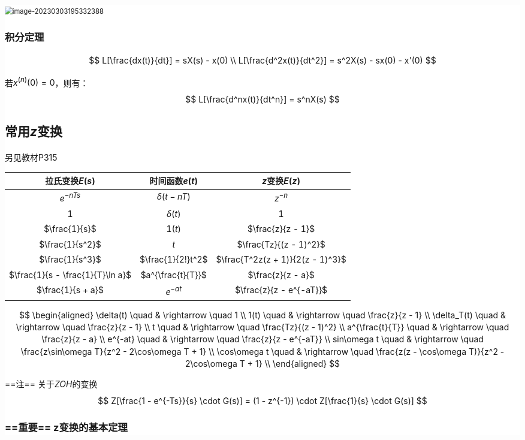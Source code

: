 <img src="C:\Users\Joker\AppData\Roaming\Typora\typora-user-images\image-20230303195332388.png" alt="image-20230303195332388" style="zoom:80%;" />

### 积分定理

$$
L[\frac{dx(t)}{dt}] = sX(s) - x(0) \\
L[\frac{d^2x(t)}{dt^2}] = s^2X(s) - sx(0) - x'(0)
$$

若$x^{(n)}(0) = 0$，则有：
$$
L[\frac{d^nx(t)}{dt^n}] = s^nX(s)
$$

## 常用$z$变换

另见教材P315

|          拉氏变换$E(s)$          |  时间函数$e(t)$   |          $z$变换$E(z)$           |
| :------------------------------: | :---------------: | :------------------------------: |
|            $e^{-nTs}$            | $\delta(t - nT)$  |             $z^{-n}$             |
|               $1$                |    $\delta(t)$    |               $1$                |
|          $\frac{1}{s}$           |      $1(t)$       |        $\frac{z}{z - 1}$         |
|         $\frac{1}{s^2}$          |        $t$        |      $\frac{Tz}{(z - 1)^2}$      |
|         $\frac{1}{s^3}$          | $\frac{1}{2!}t^2$ | $\frac{T^2z(z + 1)}{2(z - 1)^3}$ |
| $\frac{1}{s - \frac{1}{T}\ln a}$ | $a^{\frac{t}{T}}$ |        $\frac{z}{z - a}$         |
|        $\frac{1}{s + a}$         |     $e^{-at}$     |     $\frac{z}{z - e^{-aT}}$      |

$$
\begin{aligned}
\delta(t) \quad & \rightarrow \quad 1 \\
1(t) \quad & \rightarrow \quad  \frac{z}{z - 1} \\
\delta_T(t) \quad & \rightarrow \quad  \frac{z}{z - 1} \\
t \quad & \rightarrow \quad  \frac{Tz}{(z - 1)^2} \\
a^{\frac{t}{T}} \quad & \rightarrow \quad \frac{z}{z - a} \\
e^{-at} \quad & \rightarrow \quad  \frac{z}{z - e^{-aT}} \\
sin\omega t \quad & \rightarrow \quad \frac{z\sin\omega T}{z^2 - 2\cos\omega T + 1} \\
\cos\omega t \quad & \rightarrow \quad  \frac{z(z - \cos\omega T)}{z^2 - 2\cos\omega T + 1} \\
\end{aligned}
$$

==注== 关于$ZOH$的变换
$$
Z[\frac{1 - e^{-Ts}}{s} \cdot G(s)] = (1 - z^{-1}) \cdot Z[\frac{1}{s} \cdot G(s)]
$$

### ==重要== z变换的基本定理
